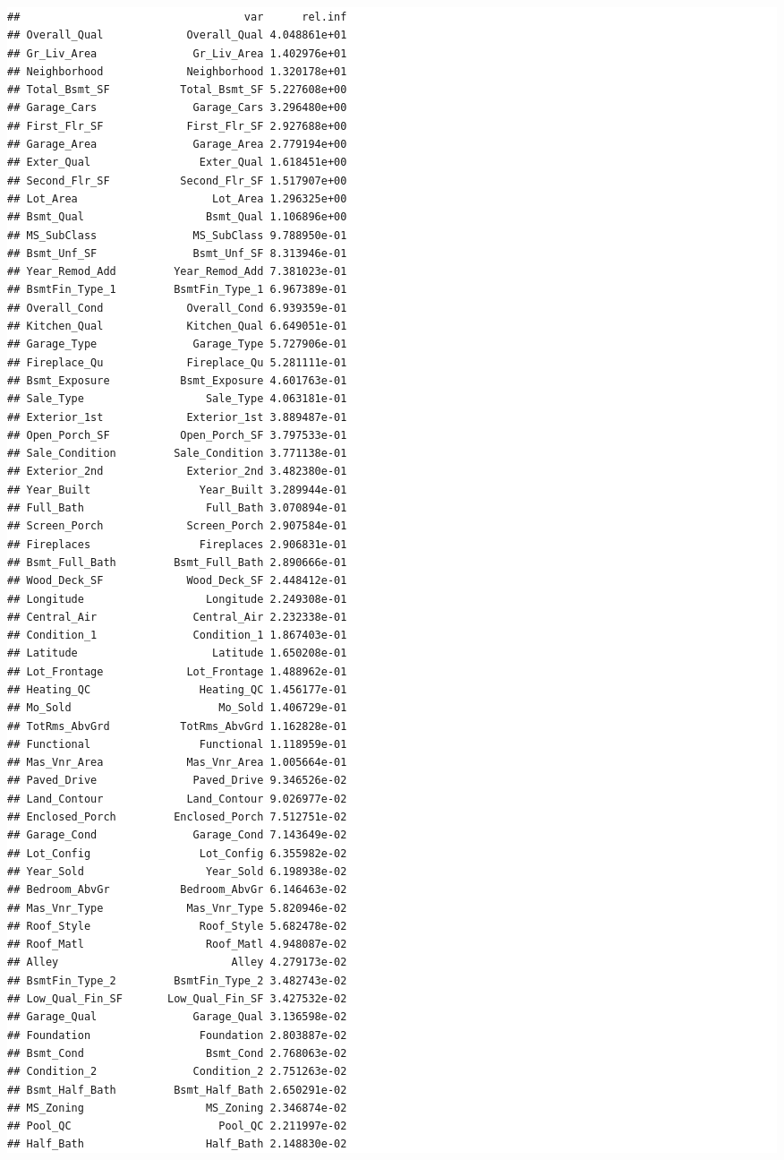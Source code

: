 ```
##                                   var      rel.inf
## Overall_Qual             Overall_Qual 4.048861e+01
## Gr_Liv_Area               Gr_Liv_Area 1.402976e+01
## Neighborhood             Neighborhood 1.320178e+01
## Total_Bsmt_SF           Total_Bsmt_SF 5.227608e+00
## Garage_Cars               Garage_Cars 3.296480e+00
## First_Flr_SF             First_Flr_SF 2.927688e+00
## Garage_Area               Garage_Area 2.779194e+00
## Exter_Qual                 Exter_Qual 1.618451e+00
## Second_Flr_SF           Second_Flr_SF 1.517907e+00
## Lot_Area                     Lot_Area 1.296325e+00
## Bsmt_Qual                   Bsmt_Qual 1.106896e+00
## MS_SubClass               MS_SubClass 9.788950e-01
## Bsmt_Unf_SF               Bsmt_Unf_SF 8.313946e-01
## Year_Remod_Add         Year_Remod_Add 7.381023e-01
## BsmtFin_Type_1         BsmtFin_Type_1 6.967389e-01
## Overall_Cond             Overall_Cond 6.939359e-01
## Kitchen_Qual             Kitchen_Qual 6.649051e-01
## Garage_Type               Garage_Type 5.727906e-01
## Fireplace_Qu             Fireplace_Qu 5.281111e-01
## Bsmt_Exposure           Bsmt_Exposure 4.601763e-01
## Sale_Type                   Sale_Type 4.063181e-01
## Exterior_1st             Exterior_1st 3.889487e-01
## Open_Porch_SF           Open_Porch_SF 3.797533e-01
## Sale_Condition         Sale_Condition 3.771138e-01
## Exterior_2nd             Exterior_2nd 3.482380e-01
## Year_Built                 Year_Built 3.289944e-01
## Full_Bath                   Full_Bath 3.070894e-01
## Screen_Porch             Screen_Porch 2.907584e-01
## Fireplaces                 Fireplaces 2.906831e-01
## Bsmt_Full_Bath         Bsmt_Full_Bath 2.890666e-01
## Wood_Deck_SF             Wood_Deck_SF 2.448412e-01
## Longitude                   Longitude 2.249308e-01
## Central_Air               Central_Air 2.232338e-01
## Condition_1               Condition_1 1.867403e-01
## Latitude                     Latitude 1.650208e-01
## Lot_Frontage             Lot_Frontage 1.488962e-01
## Heating_QC                 Heating_QC 1.456177e-01
## Mo_Sold                       Mo_Sold 1.406729e-01
## TotRms_AbvGrd           TotRms_AbvGrd 1.162828e-01
## Functional                 Functional 1.118959e-01
## Mas_Vnr_Area             Mas_Vnr_Area 1.005664e-01
## Paved_Drive               Paved_Drive 9.346526e-02
## Land_Contour             Land_Contour 9.026977e-02
## Enclosed_Porch         Enclosed_Porch 7.512751e-02
## Garage_Cond               Garage_Cond 7.143649e-02
## Lot_Config                 Lot_Config 6.355982e-02
## Year_Sold                   Year_Sold 6.198938e-02
## Bedroom_AbvGr           Bedroom_AbvGr 6.146463e-02
## Mas_Vnr_Type             Mas_Vnr_Type 5.820946e-02
## Roof_Style                 Roof_Style 5.682478e-02
## Roof_Matl                   Roof_Matl 4.948087e-02
## Alley                           Alley 4.279173e-02
## BsmtFin_Type_2         BsmtFin_Type_2 3.482743e-02
## Low_Qual_Fin_SF       Low_Qual_Fin_SF 3.427532e-02
## Garage_Qual               Garage_Qual 3.136598e-02
## Foundation                 Foundation 2.803887e-02
## Bsmt_Cond                   Bsmt_Cond 2.768063e-02
## Condition_2               Condition_2 2.751263e-02
## Bsmt_Half_Bath         Bsmt_Half_Bath 2.650291e-02
## MS_Zoning                   MS_Zoning 2.346874e-02
## Pool_QC                       Pool_QC 2.211997e-02
## Half_Bath                   Half_Bath 2.148830e-02
```